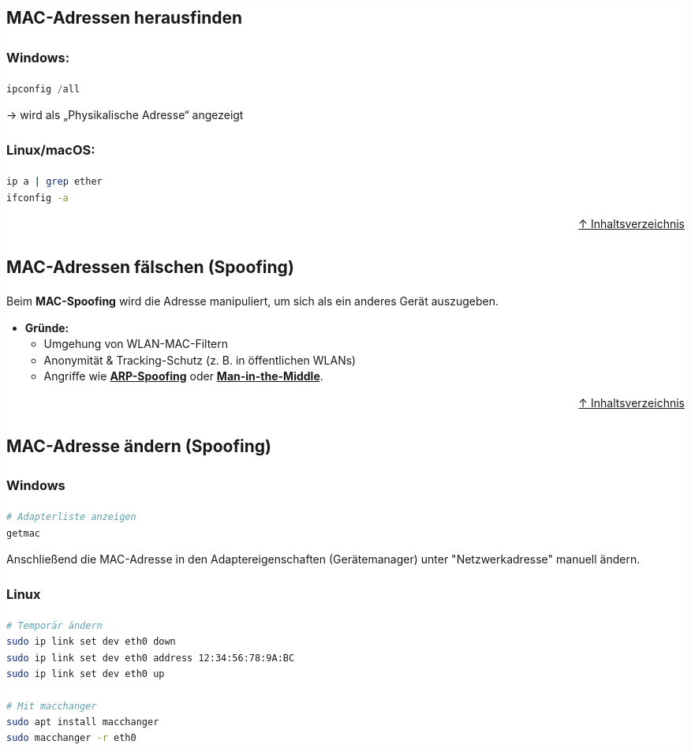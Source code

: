 ## MAC-Adressen herausfinden

### Windows:
```powershell
ipconfig /all
```
→ wird als „Physikalische Adresse“ angezeigt

### Linux/macOS:

```bash
ip a | grep ether
ifconfig -a
```



<div align=right>

[↑ Inhaltsverzeichnis](#inhaltsverzeichnis)

</div>


## MAC-Adressen fälschen (Spoofing)

Beim **MAC-Spoofing** wird die Adresse manipuliert, um sich als ein anderes Gerät auszugeben.

- **Gründe:**
    - Umgehung von WLAN-MAC-Filtern
    - Anonymität & Tracking-Schutz (z. B. in öffentlichen WLANs)
    - Angriffe wie [**ARP-Spoofing**](/02-network-security/angriffe/arp_spoofing.md) oder [**Man-in-the-Middle**](/02-network-security/angriffe/mitm_angriff.md).




<div align=right>

[↑ Inhaltsverzeichnis](#inhaltsverzeichnis)

</div>


## MAC-Adresse ändern (Spoofing)

### Windows
```powershell
# Adapterliste anzeigen
getmac
```

Anschließend die MAC-Adresse in den Adaptereigenschaften (Gerätemanager) unter "Netzwerkadresse" manuell ändern.

### Linux
```bash
# Temporär ändern
sudo ip link set dev eth0 down
sudo ip link set dev eth0 address 12:34:56:78:9A:BC
sudo ip link set dev eth0 up

# Mit macchanger
sudo apt install macchanger
sudo macchanger -r eth0
```
